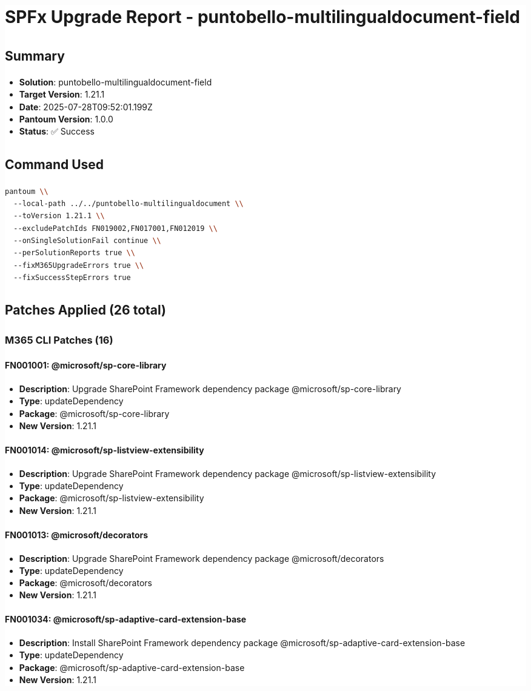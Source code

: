 # SPFx Upgrade Report - puntobello-multilingualdocument-field

## Summary
- **Solution**: puntobello-multilingualdocument-field
- **Target Version**: 1.21.1
- **Date**: 2025-07-28T09:52:01.199Z
- **Pantoum Version**: 1.0.0
- **Status**: ✅ Success

## Command Used
```bash
pantoum \\
  --local-path ../../puntobello-multilingualdocument \\
  --toVersion 1.21.1 \\
  --excludePatchIds FN019002,FN017001,FN012019 \\
  --onSingleSolutionFail continue \\
  --perSolutionReports true \\
  --fixM365UpgradeErrors true \\
  --fixSuccessStepErrors true
```

## Patches Applied (26 total)

### M365 CLI Patches (16)

#### FN001001: @microsoft/sp-core-library
- **Description**: Upgrade SharePoint Framework dependency package @microsoft/sp-core-library
- **Type**: updateDependency
- **Package**: @microsoft/sp-core-library
- **New Version**: 1.21.1

#### FN001014: @microsoft/sp-listview-extensibility
- **Description**: Upgrade SharePoint Framework dependency package @microsoft/sp-listview-extensibility
- **Type**: updateDependency
- **Package**: @microsoft/sp-listview-extensibility
- **New Version**: 1.21.1

#### FN001013: @microsoft/decorators
- **Description**: Upgrade SharePoint Framework dependency package @microsoft/decorators
- **Type**: updateDependency
- **Package**: @microsoft/decorators
- **New Version**: 1.21.1

#### FN001034: @microsoft/sp-adaptive-card-extension-base
- **Description**: Install SharePoint Framework dependency package @microsoft/sp-adaptive-card-extension-base
- **Type**: updateDependency
- **Package**: @microsoft/sp-adaptive-card-extension-base
- **New Version**: 1.21.1
